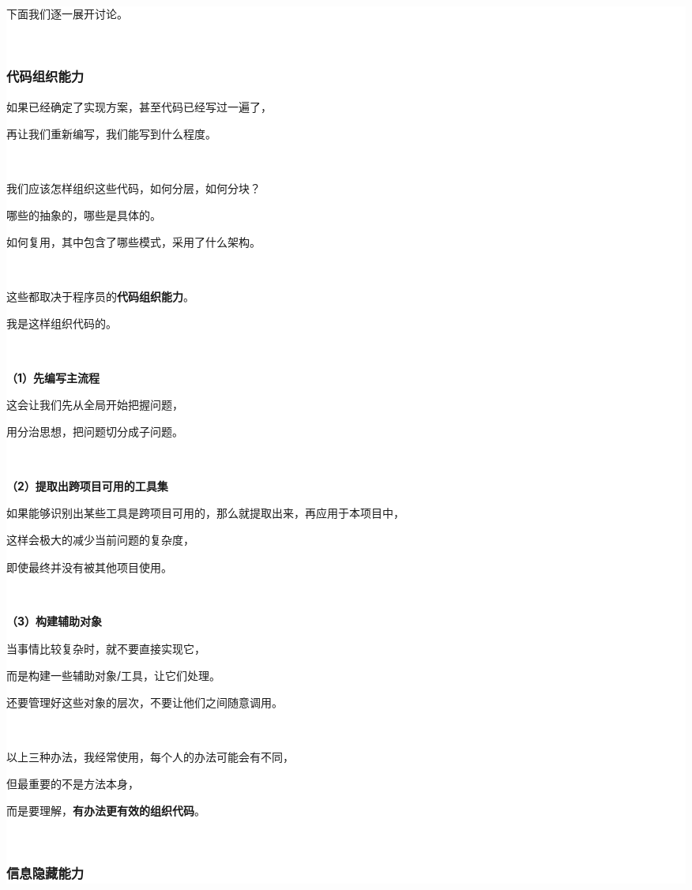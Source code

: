 下面我们逐一展开讨论。

<br/>

### 代码组织能力

如果已经确定了实现方案，甚至代码已经写过一遍了，

再让我们重新编写，我们能写到什么程度。

<br/>

我们应该怎样组织这些代码，如何分层，如何分块？

哪些的抽象的，哪些是具体的。

如何复用，其中包含了哪些模式，采用了什么架构。

<br/>

这些都取决于程序员的**代码组织能力**。

我是这样组织代码的。

<br/>

**（1）先编写主流程**

这会让我们先从全局开始把握问题，

用分治思想，把问题切分成子问题。

<br/>

**（2）提取出跨项目可用的工具集**

如果能够识别出某些工具是跨项目可用的，那么就提取出来，再应用于本项目中，

这样会极大的减少当前问题的复杂度，

即使最终并没有被其他项目使用。

<br/>

**（3）构建辅助对象**

当事情比较复杂时，就不要直接实现它，

而是构建一些辅助对象/工具，让它们处理。

还要管理好这些对象的层次，不要让他们之间随意调用。

<br/>

以上三种办法，我经常使用，每个人的办法可能会有不同，

但最重要的不是方法本身，

而是要理解，**有办法更有效的组织代码**。

<br/>

### 信息隐藏能力
